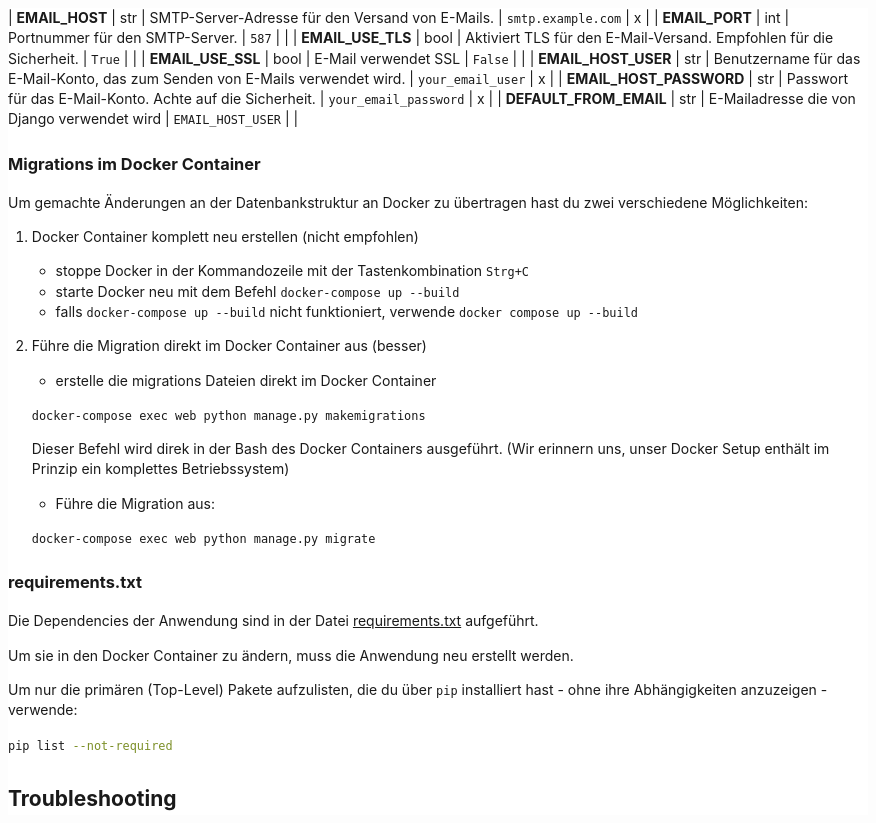 | **EMAIL_HOST** | str | SMTP-Server-Adresse für den Versand von E-Mails. | `smtp.example.com` | x |
| **EMAIL_PORT** | int | Portnummer für den SMTP-Server. | `587` |   |
| **EMAIL_USE_TLS** | bool | Aktiviert TLS für den E-Mail-Versand. Empfohlen für die Sicherheit. | `True` |   |
| **EMAIL_USE_SSL** | bool | E-Mail verwendet SSL | `False` |   |
| **EMAIL_HOST_USER** | str | Benutzername für das E-Mail-Konto, das zum Senden von E-Mails verwendet wird. | `your_email_user` | x |
| **EMAIL_HOST_PASSWORD** | str | Passwort für das E-Mail-Konto. Achte auf die Sicherheit. | `your_email_password` | x |
| **DEFAULT_FROM_EMAIL** | str | E-Mailadresse die von Django verwendet wird | `EMAIL_HOST_USER` |   |

### Migrations im Docker Container

Um gemachte Änderungen an der Datenbankstruktur an Docker zu übertragen hast du zwei verschiedene Möglichkeiten:

1. Docker Container komplett neu erstellen (nicht empfohlen)

    - stoppe Docker in der Kommandozeile mit der Tastenkombination `Strg+C`
    - starte Docker neu mit dem Befehl `docker-compose up --build`
    - falls `docker-compose up --build` nicht funktioniert, verwende `docker compose up --build`

2. Führe die Migration direkt im Docker Container aus (besser)

    - erstelle die migrations Dateien direkt im Docker Container

    ```bash
    docker-compose exec web python manage.py makemigrations
    ```

    Dieser Befehl wird direk in der Bash des Docker Containers ausgeführt. (Wir erinnern uns, unser Docker Setup
    enthält im Prinzip ein komplettes Betriebssystem)

    - Führe die Migration aus:

    ```bash
    docker-compose exec web python manage.py migrate
    ```

### requirements.txt

Die Dependencies der Anwendung sind in der Datei [requirements.txt](./requirements.txt) aufgeführt.

Um sie in den Docker Container zu ändern, muss die Anwendung neu erstellt werden.

Um nur die primären (Top-Level) Pakete aufzulisten, die du über `pip` installiert hast - ohne ihre Abhängigkeiten
anzuzeigen - verwende:

```bash
pip list --not-required
```

## Troubleshooting

